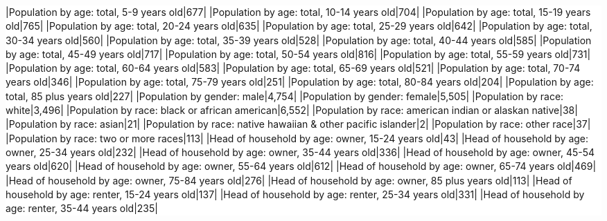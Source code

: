|Population by age: total, 5-9 years old|677|
|Population by age: total, 10-14 years old|704|
|Population by age: total, 15-19 years old|765|
|Population by age: total, 20-24 years old|635|
|Population by age: total, 25-29 years old|642|
|Population by age: total, 30-34 years old|560|
|Population by age: total, 35-39 years old|528|
|Population by age: total, 40-44 years old|585|
|Population by age: total, 45-49 years old|717|
|Population by age: total, 50-54 years old|816|
|Population by age: total, 55-59 years old|731|
|Population by age: total, 60-64 years old|583|
|Population by age: total, 65-69 years old|521|
|Population by age: total, 70-74 years old|346|
|Population by age: total, 75-79 years old|251|
|Population by age: total, 80-84 years old|204|
|Population by age: total, 85 plus years old|227|
|Population by gender: male|4,754|
|Population by gender: female|5,505|
|Population by race: white|3,496|
|Population by race: black or african american|6,552|
|Population by race: american indian or alaskan native|38|
|Population by race: asian|21|
|Population by race: native hawaiian & other pacific islander|2|
|Population by race: other race|37|
|Population by race: two or more races|113|
|Head of household by age: owner, 15-24 years old|43|
|Head of household by age: owner, 25-34 years old|232|
|Head of household by age: owner, 35-44 years old|336|
|Head of household by age: owner, 45-54 years old|620|
|Head of household by age: owner, 55-64 years old|612|
|Head of household by age: owner, 65-74 years old|469|
|Head of household by age: owner, 75-84 years old|276|
|Head of household by age: owner, 85 plus years old|113|
|Head of household by age: renter, 15-24 years old|137|
|Head of household by age: renter, 25-34 years old|331|
|Head of household by age: renter, 35-44 years old|235|